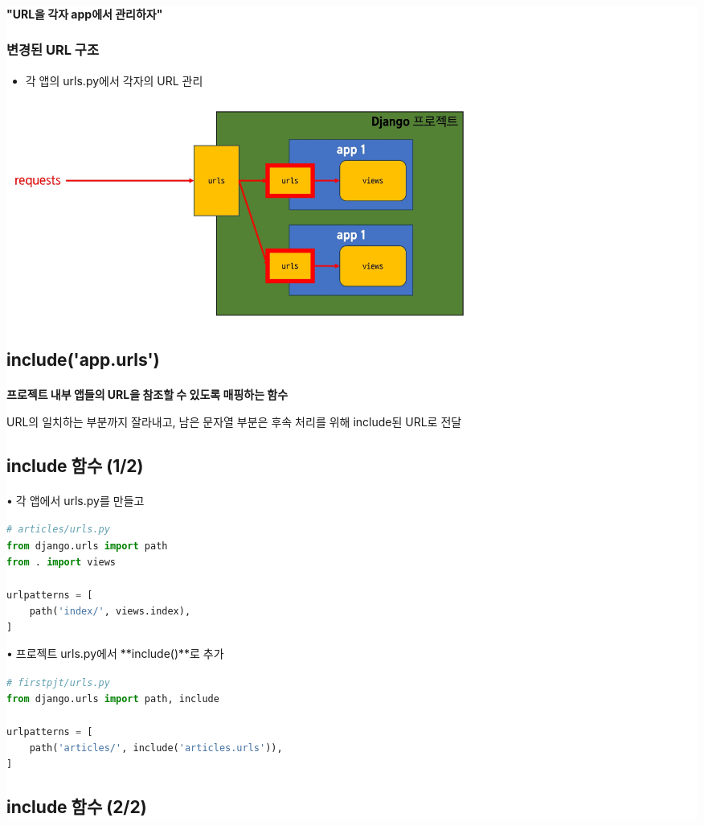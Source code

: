 **"URL을 각자 app에서 관리하자"**

### 변경된 URL 구조
 - 각 앱의 urls.py에서 각자의 URL 관리

![alt text](image/32.png)

## include('**app.urls**')
**프로젝트 내부 앱들의 URL을 참조할 수 있도록 매핑하는 함수**

URL의 일치하는 부분까지 잘라내고,
남은 문자열 부분은 후속 처리를 위해 include된 URL로 전달

## include 함수 (1/2)

• 각 앱에서 urls.py를 만들고

```python
# articles/urls.py
from django.urls import path
from . import views

urlpatterns = [
    path('index/', views.index),
]
```

• 프로젝트 urls.py에서 **include()**로 추가

```python
# firstpjt/urls.py
from django.urls import path, include

urlpatterns = [
    path('articles/', include('articles.urls')),
]
```

## include 함수 (2/2)
